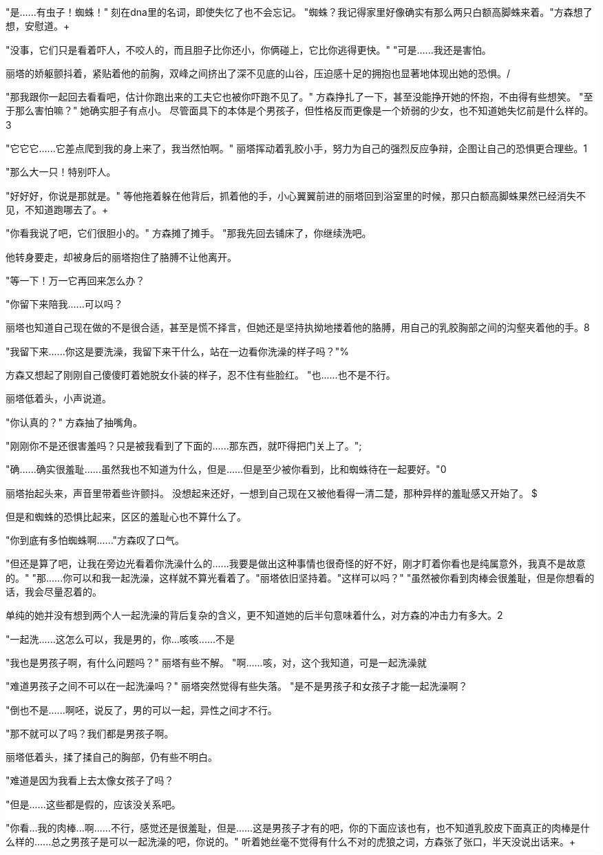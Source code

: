 "是......有虫子！蜘蛛！" 刻在dna里的名词，即使失忆了也不会忘记。 "蜘蛛？我记得家里好像确实有那么两只白额高脚蛛来着。"方森想了想，安慰道。+

"没事，它们只是看着吓人，不咬人的，而且胆子比你还小，你俩碰上，它比你逃得更快。" "可是......我还是害怕。

丽塔的娇躯颤抖着，紧贴着他的前胸，双峰之间挤出了深不见底的山谷，压迫感十足的拥抱也显著地体现出她的恐惧。/

"那我跟你一起回去看看吧，估计你跑出来的工夫它也被你吓跑不见了。" 方森挣扎了一下，甚至没能挣开她的怀抱，不由得有些想笑。 "至于那么害怕嘛？" 她确实胆子有点小。 尽管面具下的本体是个男孩子，但性格反而更像是一个娇弱的少女，也不知道她失忆前是什么样的。3

"它它它......它差点爬到我的身上来了，我当然怕啊。" 丽塔挥动着乳胶小手，努力为自己的强烈反应争辩，企图让自己的恐惧更合理些。1

"那么大一只！特别吓人。

"好好好，你说是那就是。" 等他拖着躲在他背后，抓着他的手，小心翼翼前进的丽塔回到浴室里的时候，那只白额高脚蛛果然已经消失不见，不知道跑哪去了。+

"你看我说了吧，它们很胆小的。" 方森摊了摊手。 "那我先回去铺床了，你继续洗吧。

他转身要走，却被身后的丽塔抱住了胳膊不让他离开。

"等一下！万一它再回来怎么办？

"你留下来陪我......可以吗？

丽塔也知道自己现在做的不是很合适，甚至是慌不择言，但她还是坚持执拗地搂着他的胳膊，用自己的乳胶胸部之间的沟壑夹着他的手。8

"我留下来......你这是要洗澡，我留下来干什么，站在一边看你洗澡的样子吗？"%

方森又想起了刚刚自己傻傻盯着她脱女仆装的样子，忍不住有些脸红。 "也......也不是不行。

丽塔低着头，小声说道。

"你认真的？" 方森抽了抽嘴角。

"刚刚你不是还很害羞吗？只是被我看到了下面的......那东西，就吓得把门关上了。";

"确......确实很羞耻......虽然我也不知道为什么，但是......但是至少被你看到，比和蜘蛛待在一起要好。"0

丽塔抬起头来，声音里带着些许颤抖。 没想起来还好，一想到自己现在又被他看得一清二楚，那种异样的羞耻感又开始了。 $

但是和蜘蛛的恐惧比起来，区区的羞耻心也不算什么了。

"你到底有多怕蜘蛛啊......"方森叹了口气。

"但还是算了吧，让我在旁边光看着你洗澡什么的......我要是做出这种事情也很奇怪的好不好，刚才盯着你看也是纯属意外，我真不是故意的。" "那......你可以和我一起洗澡，这样就不算光看着了。"丽塔依旧坚持着。"这样可以吗？" "虽然被你看到肉棒会很羞耻，但是你想看的话，我会尽量忍着的。

单纯的她并没有想到两个人一起洗澡的背后复杂的含义，更不知道她的后半句意味着什么，对方森的冲击力有多大。2

"一起洗......这怎么可以，我是男的，你...咳咳......不是

"我也是男孩子啊，有什么问题吗？" 丽塔有些不解。 "啊......咳，对，这个我知道，可是一起洗澡就

"难道男孩子之间不可以在一起洗澡吗？" 丽塔突然觉得有些失落。 "是不是男孩子和女孩子才能一起洗澡啊？

"倒也不是......啊呸，说反了，男的可以一起，异性之间才不行。

"那不就可以了吗？我们都是男孩子啊。

丽塔低着头，揉了揉自己的胸部，仍有些不明白。

"难道是因为我看上去太像女孩子了吗？

"但是......这些都是假的，应该没关系吧。

"你看...我的肉棒...啊......不行，感觉还是很羞耻，但是......这是男孩子才有的吧，你的下面应该也有，也不知道乳胶皮下面真正的肉棒是什么样的......总之男孩子是可以一起洗澡的吧，你说的。" 听着她丝毫不觉得有什么不对的虎狼之词，方森张了张口，半天没说出话来。+
